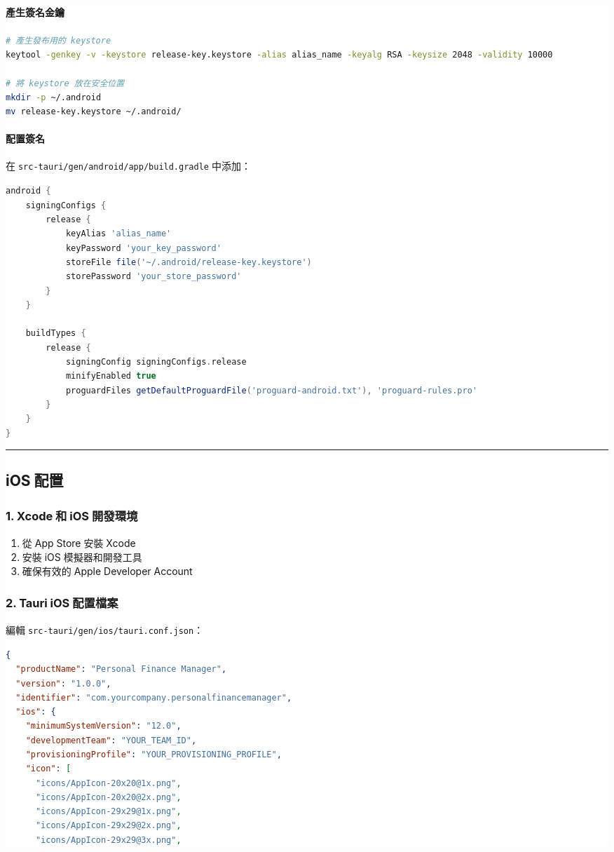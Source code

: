 #### 產生簽名金鑰

```bash
# 產生發布用的 keystore
keytool -genkey -v -keystore release-key.keystore -alias alias_name -keyalg RSA -keysize 2048 -validity 10000

# 將 keystore 放在安全位置
mkdir -p ~/.android
mv release-key.keystore ~/.android/
```

#### 配置簽名

在 `src-tauri/gen/android/app/build.gradle` 中添加：

```gradle
android {
    signingConfigs {
        release {
            keyAlias 'alias_name'
            keyPassword 'your_key_password'
            storeFile file('~/.android/release-key.keystore')
            storePassword 'your_store_password'
        }
    }
    
    buildTypes {
        release {
            signingConfig signingConfigs.release
            minifyEnabled true
            proguardFiles getDefaultProguardFile('proguard-android.txt'), 'proguard-rules.pro'
        }
    }
}
```

---

## iOS 配置

### 1. Xcode 和 iOS 開發環境

1. 從 App Store 安裝 Xcode
2. 安裝 iOS 模擬器和開發工具
3. 確保有效的 Apple Developer Account

### 2. Tauri iOS 配置檔案

編輯 `src-tauri/gen/ios/tauri.conf.json`：

```json
{
  "productName": "Personal Finance Manager",
  "version": "1.0.0",
  "identifier": "com.yourcompany.personalfinancemanager",
  "ios": {
    "minimumSystemVersion": "12.0",
    "developmentTeam": "YOUR_TEAM_ID",
    "provisioningProfile": "YOUR_PROVISIONING_PROFILE",
    "icon": [
      "icons/AppIcon-20x20@1x.png",
      "icons/AppIcon-20x20@2x.png",
      "icons/AppIcon-29x29@1x.png",
      "icons/AppIcon-29x29@2x.png",
      "icons/AppIcon-29x29@3x.png",
```